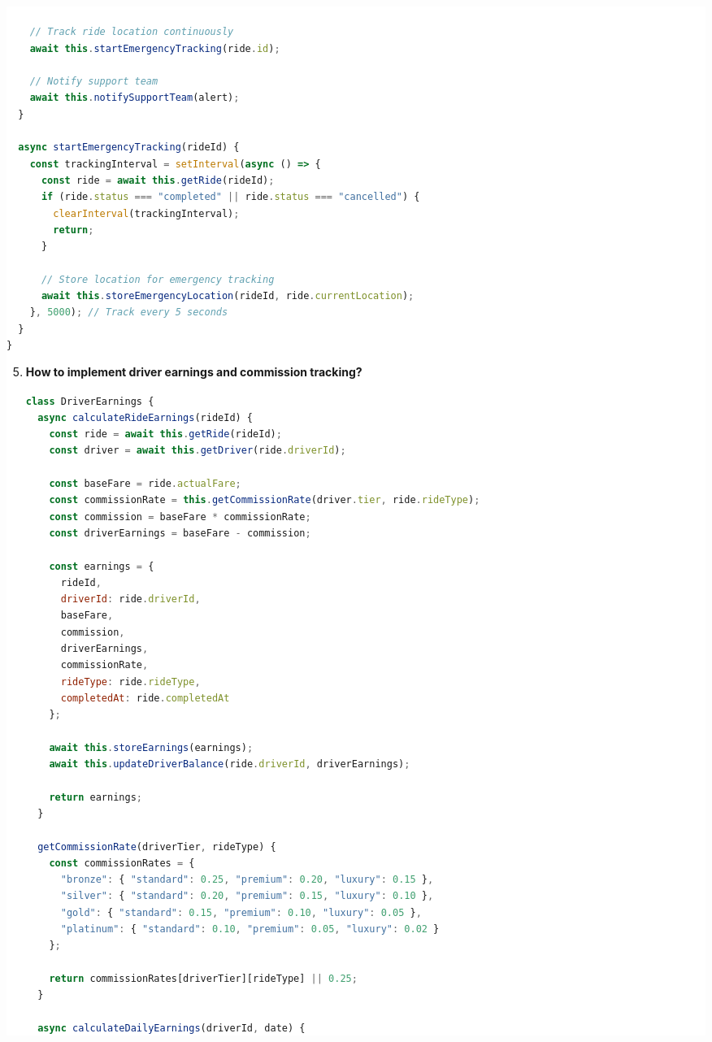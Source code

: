    ```javascript
       
       // Track ride location continuously
       await this.startEmergencyTracking(ride.id);
       
       // Notify support team
       await this.notifySupportTeam(alert);
     }
     
     async startEmergencyTracking(rideId) {
       const trackingInterval = setInterval(async () => {
         const ride = await this.getRide(rideId);
         if (ride.status === "completed" || ride.status === "cancelled") {
           clearInterval(trackingInterval);
           return;
         }
         
         // Store location for emergency tracking
         await this.storeEmergencyLocation(rideId, ride.currentLocation);
       }, 5000); // Track every 5 seconds
     }
   }
   ```

5. **How to implement driver earnings and commission tracking?**
   ```javascript
   class DriverEarnings {
     async calculateRideEarnings(rideId) {
       const ride = await this.getRide(rideId);
       const driver = await this.getDriver(ride.driverId);
       
       const baseFare = ride.actualFare;
       const commissionRate = this.getCommissionRate(driver.tier, ride.rideType);
       const commission = baseFare * commissionRate;
       const driverEarnings = baseFare - commission;
       
       const earnings = {
         rideId,
         driverId: ride.driverId,
         baseFare,
         commission,
         driverEarnings,
         commissionRate,
         rideType: ride.rideType,
         completedAt: ride.completedAt
       };
       
       await this.storeEarnings(earnings);
       await this.updateDriverBalance(ride.driverId, driverEarnings);
       
       return earnings;
     }
     
     getCommissionRate(driverTier, rideType) {
       const commissionRates = {
         "bronze": { "standard": 0.25, "premium": 0.20, "luxury": 0.15 },
         "silver": { "standard": 0.20, "premium": 0.15, "luxury": 0.10 },
         "gold": { "standard": 0.15, "premium": 0.10, "luxury": 0.05 },
         "platinum": { "standard": 0.10, "premium": 0.05, "luxury": 0.02 }
       };
       
       return commissionRates[driverTier][rideType] || 0.25;
     }
     
     async calculateDailyEarnings(driverId, date) {
   ```
